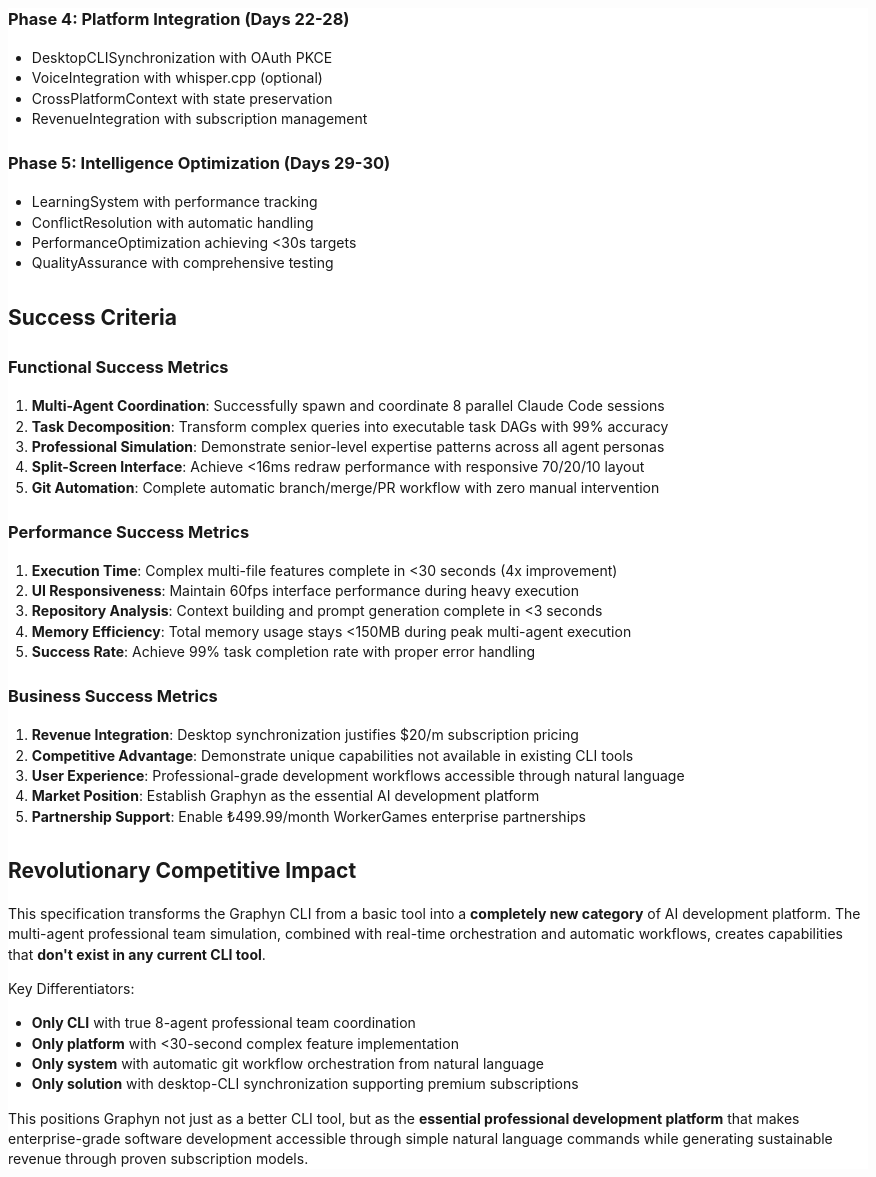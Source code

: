 ### Phase 4: Platform Integration (Days 22-28)
- DesktopCLISynchronization with OAuth PKCE
- VoiceIntegration with whisper.cpp (optional)
- CrossPlatformContext with state preservation
- RevenueIntegration with subscription management

### Phase 5: Intelligence Optimization (Days 29-30)
- LearningSystem with performance tracking
- ConflictResolution with automatic handling
- PerformanceOptimization achieving <30s targets
- QualityAssurance with comprehensive testing

## Success Criteria

### Functional Success Metrics
1. **Multi-Agent Coordination**: Successfully spawn and coordinate 8 parallel Claude Code sessions
2. **Task Decomposition**: Transform complex queries into executable task DAGs with 99% accuracy  
3. **Professional Simulation**: Demonstrate senior-level expertise patterns across all agent personas
4. **Split-Screen Interface**: Achieve <16ms redraw performance with responsive 70/20/10 layout
5. **Git Automation**: Complete automatic branch/merge/PR workflow with zero manual intervention

### Performance Success Metrics
1. **Execution Time**: Complex multi-file features complete in <30 seconds (4x improvement)
2. **UI Responsiveness**: Maintain 60fps interface performance during heavy execution
3. **Repository Analysis**: Context building and prompt generation complete in <3 seconds
4. **Memory Efficiency**: Total memory usage stays <150MB during peak multi-agent execution
5. **Success Rate**: Achieve 99% task completion rate with proper error handling

### Business Success Metrics  
1. **Revenue Integration**: Desktop synchronization justifies $20/m subscription pricing
2. **Competitive Advantage**: Demonstrate unique capabilities not available in existing CLI tools
3. **User Experience**: Professional-grade development workflows accessible through natural language
4. **Market Position**: Establish Graphyn as the essential AI development platform
5. **Partnership Support**: Enable ₺499.99/month WorkerGames enterprise partnerships

## Revolutionary Competitive Impact

This specification transforms the Graphyn CLI from a basic tool into a **completely new category** of AI development platform. The multi-agent professional team simulation, combined with real-time orchestration and automatic workflows, creates capabilities that **don't exist in any current CLI tool**.

Key Differentiators:
- **Only CLI** with true 8-agent professional team coordination
- **Only platform** with <30-second complex feature implementation  
- **Only system** with automatic git workflow orchestration from natural language
- **Only solution** with desktop-CLI synchronization supporting premium subscriptions

This positions Graphyn not just as a better CLI tool, but as the **essential professional development platform** that makes enterprise-grade software development accessible through simple natural language commands while generating sustainable revenue through proven subscription models.